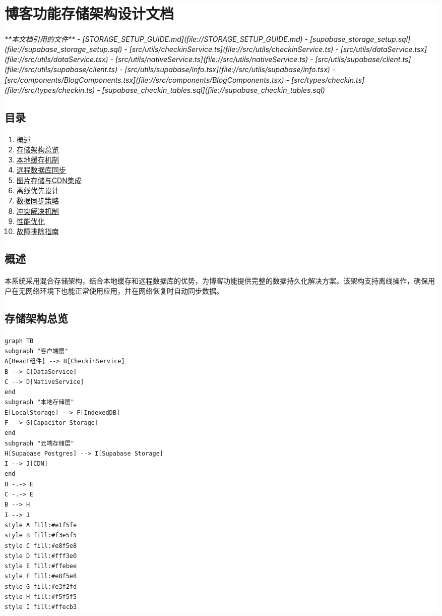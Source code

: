 # 博客功能存储架构设计文档

<cite>
**本文档引用的文件**
- [STORAGE_SETUP_GUIDE.md](file://STORAGE_SETUP_GUIDE.md)
- [supabase_storage_setup.sql](file://supabase_storage_setup.sql)
- [src/utils/checkinService.ts](file://src/utils/checkinService.ts)
- [src/utils/dataService.tsx](file://src/utils/dataService.tsx)
- [src/utils/nativeService.ts](file://src/utils/nativeService.ts)
- [src/utils/supabase/client.ts](file://src/utils/supabase/client.ts)
- [src/utils/supabase/info.tsx](file://src/utils/supabase/info.tsx)
- [src/components/BlogComponents.tsx](file://src/components/BlogComponents.tsx)
- [src/types/checkin.ts](file://src/types/checkin.ts)
- [supabase_checkin_tables.sql](file://supabase_checkin_tables.sql)
</cite>

## 目录
1. [概述](#概述)
2. [存储架构总览](#存储架构总览)
3. [本地缓存机制](#本地缓存机制)
4. [远程数据库同步](#远程数据库同步)
5. [图片存储与CDN集成](#图片存储与cdn集成)
6. [离线优先设计](#离线优先设计)
7. [数据同步策略](#数据同步策略)
8. [冲突解决机制](#冲突解决机制)
9. [性能优化](#性能优化)
10. [故障排除指南](#故障排除指南)

## 概述

本系统采用混合存储架构，结合本地缓存和远程数据库的优势，为博客功能提供完整的数据持久化解决方案。该架构支持离线操作，确保用户在无网络环境下也能正常使用应用，并在网络恢复时自动同步数据。

## 存储架构总览

```mermaid
graph TB
subgraph "客户端层"
A[React组件] --> B[CheckinService]
B --> C[DataService]
C --> D[NativeService]
end
subgraph "本地存储层"
E[LocalStorage] --> F[IndexedDB]
F --> G[Capacitor Storage]
end
subgraph "云端存储层"
H[Supabase Postgres] --> I[Supabase Storage]
I --> J[CDN]
end
B -.-> E
C -.-> E
B --> H
I --> J
style A fill:#e1f5fe
style B fill:#f3e5f5
style C fill:#e8f5e8
style D fill:#fff3e0
style E fill:#ffebee
style F fill:#e8f5e8
style G fill:#e3f2fd
style H fill:#f5f5f5
style I fill:#ffecb3
```